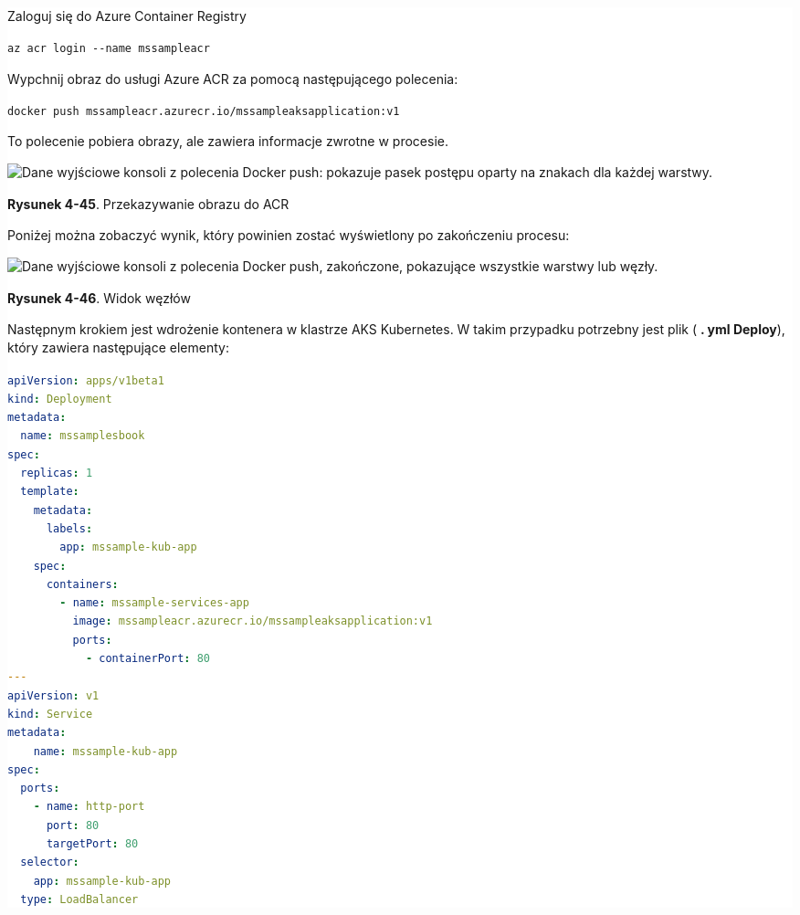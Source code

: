 Zaloguj się do Azure Container Registry

```console
az acr login --name mssampleacr
```

Wypchnij obraz do usługi Azure ACR za pomocą następującego polecenia:

```console
docker push mssampleacr.azurecr.io/mssampleaksapplication:v1
```

To polecenie pobiera obrazy, ale zawiera informacje zwrotne w procesie.

![Dane wyjściowe konsoli z polecenia Docker push: pokazuje pasek postępu oparty na znakach dla każdej warstwy.](media/uploading-image-to-acr.png)

**Rysunek 4-45**. Przekazywanie obrazu do ACR

Poniżej można zobaczyć wynik, który powinien zostać wyświetlony po zakończeniu procesu:

![Dane wyjściowe konsoli z polecenia Docker push, zakończone, pokazujące wszystkie warstwy lub węzły.](media/uploading-docker-images-complete.png)

**Rysunek 4-46**. Widok węzłów

Następnym krokiem jest wdrożenie kontenera w klastrze AKS Kubernetes. W takim przypadku potrzebny jest plik ( **. yml Deploy**), który zawiera następujące elementy:

```yml
apiVersion: apps/v1beta1
kind: Deployment
metadata:
  name: mssamplesbook
spec:
  replicas: 1
  template:
    metadata:
      labels:
        app: mssample-kub-app
    spec:
      containers:
        - name: mssample-services-app
          image: mssampleacr.azurecr.io/mssampleaksapplication:v1
          ports:
            - containerPort: 80
---
apiVersion: v1
kind: Service
metadata:
    name: mssample-kub-app
spec:
  ports:
    - name: http-port
      port: 80
      targetPort: 80
  selector:
    app: mssample-kub-app
  type: LoadBalancer
```
